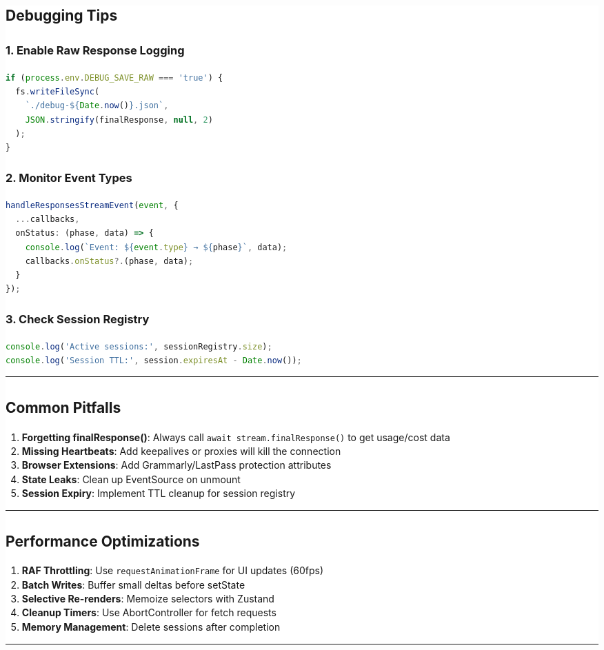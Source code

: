 
## Debugging Tips

### 1. Enable Raw Response Logging
```typescript
if (process.env.DEBUG_SAVE_RAW === 'true') {
  fs.writeFileSync(
    `./debug-${Date.now()}.json`,
    JSON.stringify(finalResponse, null, 2)
  );
}
```

### 2. Monitor Event Types
```typescript
handleResponsesStreamEvent(event, {
  ...callbacks,
  onStatus: (phase, data) => {
    console.log(`Event: ${event.type} → ${phase}`, data);
    callbacks.onStatus?.(phase, data);
  }
});
```

### 3. Check Session Registry
```typescript
console.log('Active sessions:', sessionRegistry.size);
console.log('Session TTL:', session.expiresAt - Date.now());
```

---

## Common Pitfalls

1. **Forgetting finalResponse()**: Always call `await stream.finalResponse()` to get usage/cost data
2. **Missing Heartbeats**: Add keepalives or proxies will kill the connection
3. **Browser Extensions**: Add Grammarly/LastPass protection attributes
4. **State Leaks**: Clean up EventSource on unmount
5. **Session Expiry**: Implement TTL cleanup for session registry

---

## Performance Optimizations

1. **RAF Throttling**: Use `requestAnimationFrame` for UI updates (60fps)
2. **Batch Writes**: Buffer small deltas before setState
3. **Selective Re-renders**: Memoize selectors with Zustand
4. **Cleanup Timers**: Use AbortController for fetch requests
5. **Memory Management**: Delete sessions after completion

---